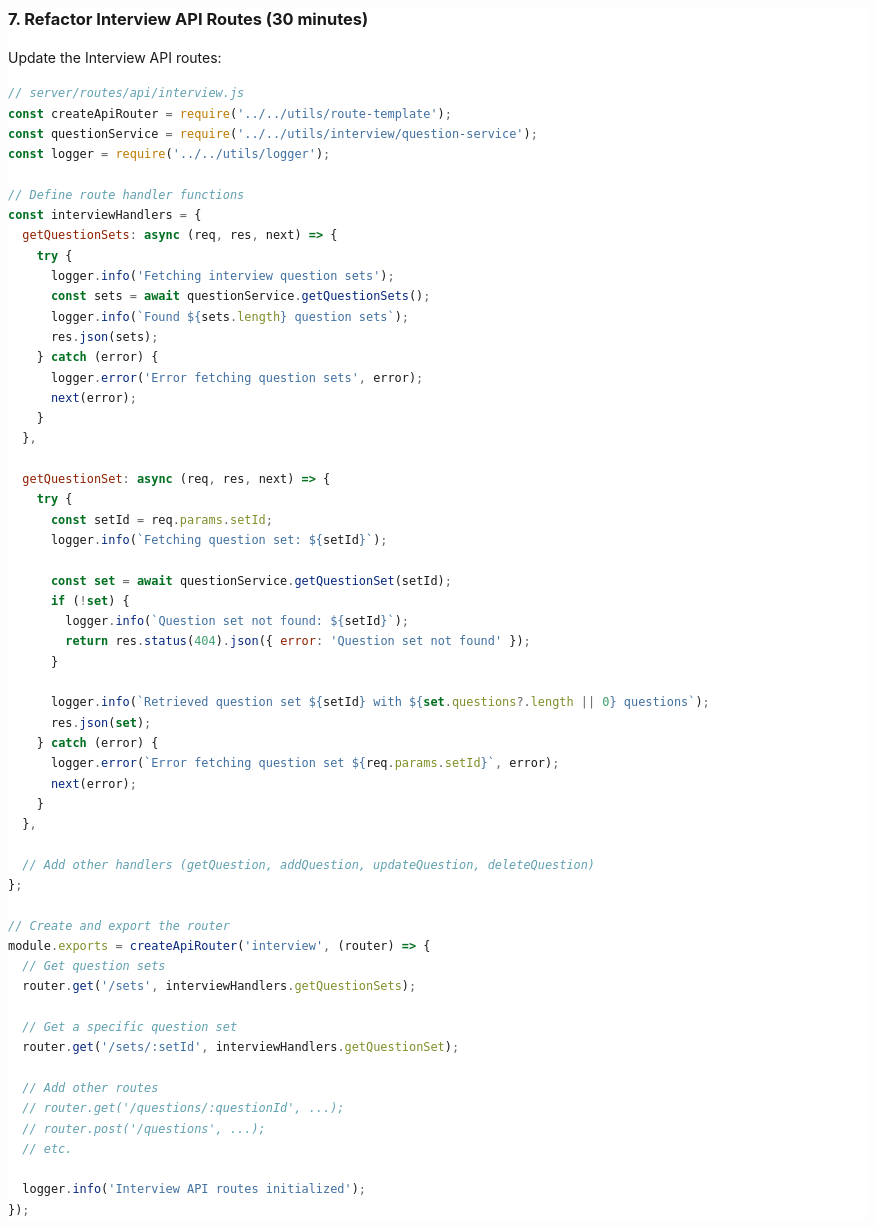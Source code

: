### 7. Refactor Interview API Routes (30 minutes)

Update the Interview API routes:

```javascript
// server/routes/api/interview.js
const createApiRouter = require('../../utils/route-template');
const questionService = require('../../utils/interview/question-service');
const logger = require('../../utils/logger');

// Define route handler functions
const interviewHandlers = {
  getQuestionSets: async (req, res, next) => {
    try {
      logger.info('Fetching interview question sets');
      const sets = await questionService.getQuestionSets();
      logger.info(`Found ${sets.length} question sets`);
      res.json(sets);
    } catch (error) {
      logger.error('Error fetching question sets', error);
      next(error);
    }
  },
  
  getQuestionSet: async (req, res, next) => {
    try {
      const setId = req.params.setId;
      logger.info(`Fetching question set: ${setId}`);
      
      const set = await questionService.getQuestionSet(setId);
      if (!set) {
        logger.info(`Question set not found: ${setId}`);
        return res.status(404).json({ error: 'Question set not found' });
      }
      
      logger.info(`Retrieved question set ${setId} with ${set.questions?.length || 0} questions`);
      res.json(set);
    } catch (error) {
      logger.error(`Error fetching question set ${req.params.setId}`, error);
      next(error);
    }
  },
  
  // Add other handlers (getQuestion, addQuestion, updateQuestion, deleteQuestion)
};

// Create and export the router
module.exports = createApiRouter('interview', (router) => {
  // Get question sets
  router.get('/sets', interviewHandlers.getQuestionSets);
  
  // Get a specific question set
  router.get('/sets/:setId', interviewHandlers.getQuestionSet);
  
  // Add other routes
  // router.get('/questions/:questionId', ...);
  // router.post('/questions', ...);
  // etc.
  
  logger.info('Interview API routes initialized');
});
```

